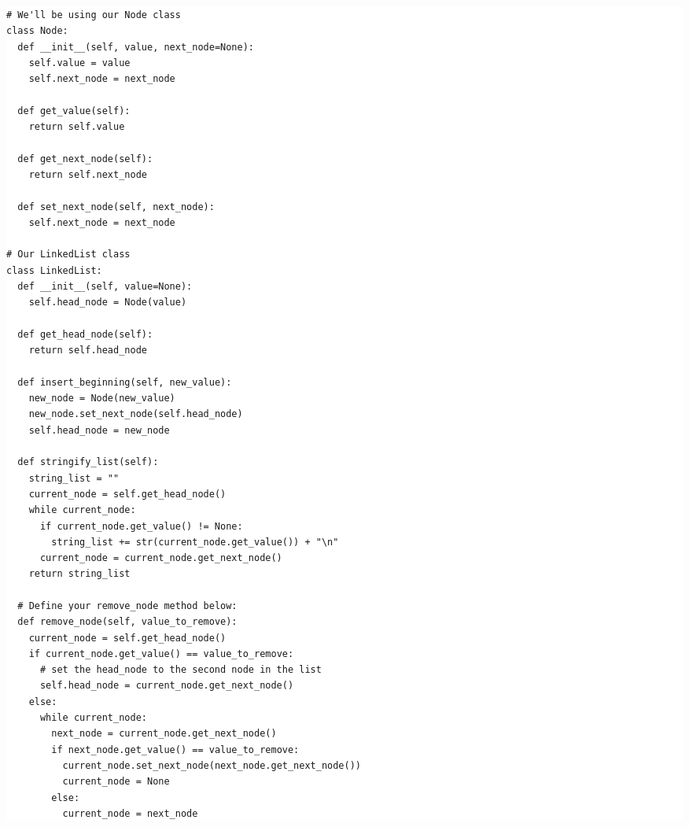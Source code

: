 ```
# We'll be using our Node class
class Node:
  def __init__(self, value, next_node=None):
    self.value = value
    self.next_node = next_node
    
  def get_value(self):
    return self.value
  
  def get_next_node(self):
    return self.next_node
  
  def set_next_node(self, next_node):
    self.next_node = next_node

# Our LinkedList class
class LinkedList:
  def __init__(self, value=None):
    self.head_node = Node(value)
  
  def get_head_node(self):
    return self.head_node
  
  def insert_beginning(self, new_value):
    new_node = Node(new_value)
    new_node.set_next_node(self.head_node)
    self.head_node = new_node
    
  def stringify_list(self):
    string_list = ""
    current_node = self.get_head_node()
    while current_node:
      if current_node.get_value() != None:
        string_list += str(current_node.get_value()) + "\n"
      current_node = current_node.get_next_node()
    return string_list
  
  # Define your remove_node method below:
  def remove_node(self, value_to_remove):
    current_node = self.get_head_node()
    if current_node.get_value() == value_to_remove:
      # set the head_node to the second node in the list
      self.head_node = current_node.get_next_node()
    else:
      while current_node:
        next_node = current_node.get_next_node()
        if next_node.get_value() == value_to_remove:
          current_node.set_next_node(next_node.get_next_node())
          current_node = None
        else:
          current_node = next_node
```
